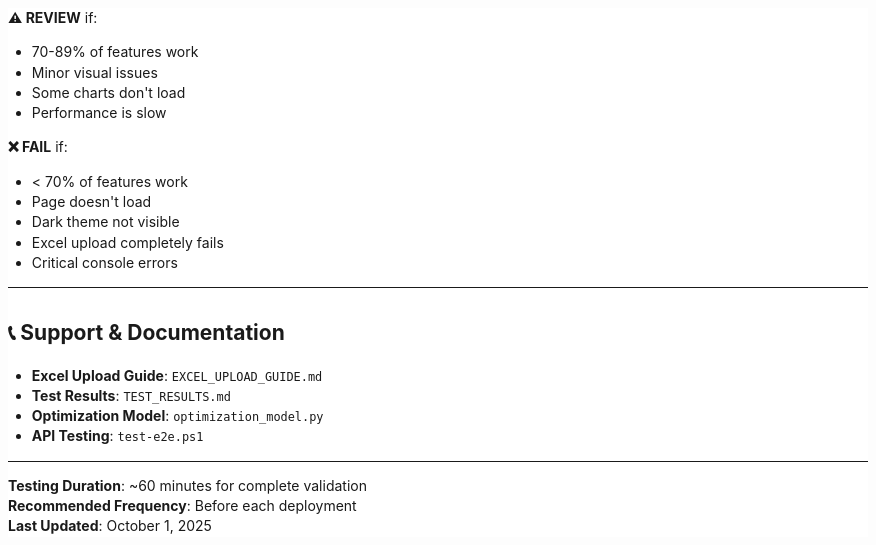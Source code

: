 **⚠️ REVIEW** if:
- 70-89% of features work
- Minor visual issues
- Some charts don't load
- Performance is slow

**❌ FAIL** if:
- < 70% of features work
- Page doesn't load
- Dark theme not visible
- Excel upload completely fails
- Critical console errors

---

## 📞 Support & Documentation

- **Excel Upload Guide**: `EXCEL_UPLOAD_GUIDE.md`
- **Test Results**: `TEST_RESULTS.md`
- **Optimization Model**: `optimization_model.py`
- **API Testing**: `test-e2e.ps1`

---

**Testing Duration**: ~60 minutes for complete validation  
**Recommended Frequency**: Before each deployment  
**Last Updated**: October 1, 2025
